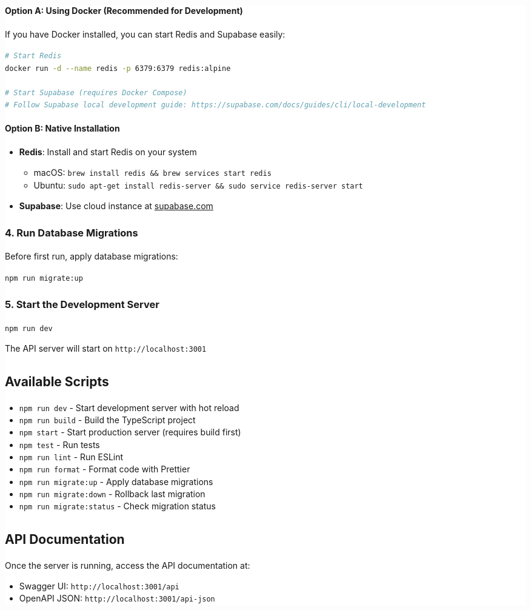 #### Option A: Using Docker (Recommended for Development)

If you have Docker installed, you can start Redis and Supabase easily:

```bash
# Start Redis
docker run -d --name redis -p 6379:6379 redis:alpine

# Start Supabase (requires Docker Compose)
# Follow Supabase local development guide: https://supabase.com/docs/guides/cli/local-development
```

#### Option B: Native Installation

- **Redis**: Install and start Redis on your system
  - macOS: `brew install redis && brew services start redis`
  - Ubuntu: `sudo apt-get install redis-server && sudo service redis-server start`

- **Supabase**: Use cloud instance at [supabase.com](https://supabase.com)

### 4. Run Database Migrations

Before first run, apply database migrations:

```bash
npm run migrate:up
```

### 5. Start the Development Server

```bash
npm run dev
```

The API server will start on `http://localhost:3001`

## Available Scripts

- `npm run dev` - Start development server with hot reload
- `npm run build` - Build the TypeScript project
- `npm start` - Start production server (requires build first)
- `npm test` - Run tests
- `npm run lint` - Run ESLint
- `npm run format` - Format code with Prettier
- `npm run migrate:up` - Apply database migrations
- `npm run migrate:down` - Rollback last migration
- `npm run migrate:status` - Check migration status

## API Documentation

Once the server is running, access the API documentation at:

- Swagger UI: `http://localhost:3001/api`
- OpenAPI JSON: `http://localhost:3001/api-json`
